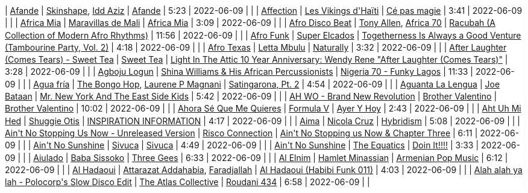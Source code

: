 | [Afande](https://open.spotify.com/track/43m8rKCOHn5WIFnPLorqdI) | [Skinshape](https://open.spotify.com/artist/1itM5tXaK5THggpXA7ovAe), [Idd Aziz](https://open.spotify.com/artist/0LC3HTEh3afI3UfpmSdShk) | [Afande](https://open.spotify.com/album/4vYCv3i9i3jSe0EyZDsy5F) | 5:23 | 2022-06-09 |  |
| [Affection](https://open.spotify.com/track/1QtqwOv4MCQm6Sq7421swz) | [Les Vikings d'Haïti](https://open.spotify.com/artist/1CpADqtHzLsknA2yQ0I7uT) | [Cé pas magie](https://open.spotify.com/album/0uO8VUsgxIr7Si0jCJiXJt) | 3:41 | 2022-06-09 |  |
| [Africa Mia](https://open.spotify.com/track/79VurKENlz3VcXnfQoMCQa) | [Maravillas de Mali](https://open.spotify.com/artist/3bOctOMNMbRy5E8treNpSK) | [Africa Mia](https://open.spotify.com/album/7xmWe8Xrt2POogywpCht8H) | 3:09 | 2022-06-09 |  |
| [Afro Disco Beat](https://open.spotify.com/track/0tzvR9hZYdOBveJlgVz6Sy) | [Tony Allen](https://open.spotify.com/artist/6JpZEemWmunccsrHXFUOgi), [Africa 70](https://open.spotify.com/artist/7kYstKl5Wka7rDtdFlvbNz) | [Racubah \(A Collection of Modern Afro Rhythms\)](https://open.spotify.com/album/1G9VuNrWXkCmcbUBUwdkFQ) | 11:56 | 2022-06-09 |  |
| [Afro Funk](https://open.spotify.com/track/4v98K9xJgIBiZ0IaMVI8YY) | [Super Elcados](https://open.spotify.com/artist/4vOuUJ63ul8I85zbJKpEIq) | [Togetherness Is Always a Good Venture \(Tambourine Party, Vol\. 2\)](https://open.spotify.com/album/1n7Q0sCX6HYUX46Xfinf7p) | 4:18 | 2022-06-09 |  |
| [Afro Texas](https://open.spotify.com/track/4vvxwgATJnBMHYaW32Qr73) | [Letta Mbulu](https://open.spotify.com/artist/7iwwcDXXToUdUoDYP70EA0) | [Naturally](https://open.spotify.com/album/2M0XGhzKdBIFzevRTYuAjr) | 3:32 | 2022-06-09 |  |
| [After Laughter \(Comes Tears\) \- Sweet Tea](https://open.spotify.com/track/0SFboY9QlsaLewLm1zkz2Z) | [Sweet Tea](https://open.spotify.com/artist/67gWlXBX2tqiDXuBjCToLy) | [Light In The Attic 10 Year Anniversary: Wendy Rene "After Laughter \(Comes Tears\)"](https://open.spotify.com/album/4dFWN8vJCYb9uM6DGxChtt) | 3:28 | 2022-06-09 |  |
| [Agboju Logun](https://open.spotify.com/track/7MkAh1uL89Y57c5FXh9dBU) | [Shina Williams & His African Percussionists](https://open.spotify.com/artist/3LMmWHeU0PGvCcD5gelFfe) | [Nigeria 70 \- Funky Lagos](https://open.spotify.com/album/4Qdl3L0yx9NmcbupcyhdSf) | 11:33 | 2022-06-09 |  |
| [Agua fría](https://open.spotify.com/track/7CSebbAAlgMqngWpEkhBl5) | [The Bongo Hop](https://open.spotify.com/artist/0vIM6xovGnCeWUNYR42Zsk), [Laurene P Magnani](https://open.spotify.com/artist/0DdaH7M6V1DWkqJpAbHDuE) | [Satingarona, Pt\. 2](https://open.spotify.com/album/1dZQRZHQUDcXHwZpKwZHF2) | 4:54 | 2022-06-09 |  |
| [Aguanta La Lengua](https://open.spotify.com/track/0ybPyNM4IAGHyxOLZYcKX7) | [Joe Bataan](https://open.spotify.com/artist/7ME0heqob2B32S9ofWhOyU) | [Mr\. New York And The East Side Kids](https://open.spotify.com/album/7nQwMMeyl0lPr1prluvlL4) | 5:42 | 2022-06-09 |  |
| [AH WO \- Brand New Revolution](https://open.spotify.com/track/4eHZMPLge1CaV8m0vqBnVU) | [Brother Valentino](https://open.spotify.com/artist/6N1jxHL1GPwhx5gzsGdlvL) | [Brother Valentino](https://open.spotify.com/album/6djKVvzodloFz42F2wrr93) | 10:02 | 2022-06-09 |  |
| [Ahora Sé Que Me Quieres](https://open.spotify.com/track/5zAbo5AJpkQf3JbHolB3y5) | [Formula V](https://open.spotify.com/artist/71Hp04UVv3eXJAn3BGsKJe) | [Ayer Y Hoy](https://open.spotify.com/album/6Q8IfiJa5VOCfjVAaZW8RW) | 2:43 | 2022-06-09 |  |
| [Aht Uh Mi Hed](https://open.spotify.com/track/6eOiJuoyzAQeY0JHf5ZBWX) | [Shuggie Otis](https://open.spotify.com/artist/4YHtIE7FI8ITfekzzN5Jpl) | [INSPIRATION INFORMATION](https://open.spotify.com/album/5EvsfavFbWpzcg3VNLQEOF) | 4:17 | 2022-06-09 |  |
| [Aima](https://open.spotify.com/track/2ZLSvb7IJl7k9FDDuO0P3q) | [Nicola Cruz](https://open.spotify.com/artist/0OltT51j3hIkgaDJqqPzDn) | [Hybridism](https://open.spotify.com/album/34ZtJJKrCWgno0vQYtDN5H) | 5:08 | 2022-06-09 |  |
| [Ain't No Stopping Us Now \- Unreleased Version](https://open.spotify.com/track/79UEK0XYemip32SdLdAegB) | [Risco Connection](https://open.spotify.com/artist/3YrLgmYQWlt5j33mG8smnG) | [Ain't No Stopping us Now & Chapter Three](https://open.spotify.com/album/4JDARvfHaSYTE5mUBxDIgH) | 6:11 | 2022-06-09 |  |
| [Ain't No Sunshine](https://open.spotify.com/track/4uEVSicqWTP9BV03nT7QdB) | [Sivuca](https://open.spotify.com/artist/11L2rdluUfcxyWcX2feoCm) | [Sivuca](https://open.spotify.com/album/17NZWLPWY3TFp8BQqKyK4B) | 4:49 | 2022-06-09 |  |
| [Ain't No Sunshine](https://open.spotify.com/track/2dcFp5BKSHTbzoyJd0MdRk) | [The Equatics](https://open.spotify.com/artist/2StGd2posp9AImgabK7u8P) | [Doin It!!!!](https://open.spotify.com/album/4SN55bwEnC0T1qmBTWZeyW) | 3:33 | 2022-06-09 |  |
| [Aiulado](https://open.spotify.com/track/1JkKKmP75NOoyLQ0d48lom) | [Baba Sissoko](https://open.spotify.com/artist/4sox56HkYoppCSBF6Trcwl) | [Three Gees](https://open.spotify.com/album/7b0bXiyS0Vvdg75o40cXL4) | 6:33 | 2022-06-09 |  |
| [Al Elnim](https://open.spotify.com/track/44o9aQPKOYfsVzmuSaBhgt) | [Hamlet Minassian](https://open.spotify.com/artist/68S0gjRMzuqF5zzDlJekQ2) | [Armenian Pop Music](https://open.spotify.com/album/45SMJMghoL8N2BeuknayF6) | 6:12 | 2022-06-09 |  |
| [Al Hadaoui](https://open.spotify.com/track/0TPb4YPdW6kY5t3ddheHYM) | [Attarazat Addahabia](https://open.spotify.com/artist/39LnlW8CBTtMww7Lm9z44x), [Faradjallah](https://open.spotify.com/artist/0ygAogdZN5rhDT3K0KXYFD) | [Al Hadaoui \(Habibi Funk 011\)](https://open.spotify.com/album/5u3QtC3k9Vp8iq2fPcH66P) | 4:03 | 2022-06-09 |  |
| [Alah alah ya lah \- Polocorp's Slow Disco Edit](https://open.spotify.com/track/7aMGkkJBIynh5fN3QhTApo) | [The Atlas Collective](https://open.spotify.com/artist/6DVLH4ACLSLSli9MU5i828) | [Roudani 434](https://open.spotify.com/album/7w9kjCVOmBskNfTUQNpn2z) | 6:58 | 2022-06-09 |  |